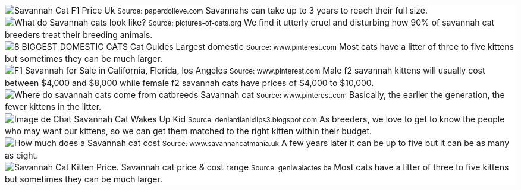 <aside>
<img class="v-image ads-img" alt="Savannah Cat F1 Price Uk" src="https://i.pinimg.com/originals/36/cd/b9/36cdb93f143a21bdae863cf1ff919f29.jpg" width="100%" onerror="this.onerror=null;this.src='data:image/gif;base64,R0lGODlhAQABAAAAACH5BAEKAAEALAAAAAABAAEAAAICTAEAOw==';" />
<small>Source: paperdolleve.com</small>
Savannahs can take up to 3 years to reach their full size.
</aside>

<aside>
<img class="v-image ads-img" alt="What do Savannah cats look like?" src="http://pictures-of-cats.org/wp-content/uploads/2017/07/What-do-Savannah-cats-look-like_edited.jpg" width="100%" onerror="this.onerror=null;this.src='data:image/gif;base64,R0lGODlhAQABAAAAACH5BAEKAAEALAAAAAABAAEAAAICTAEAOw==';" />
<small>Source: pictures-of-cats.org</small>
We find it utterly cruel and disturbing how 90% of savannah cat breeders treat their breeding animals.
</aside>

<aside>
<img class="v-image ads-img" alt="8 BIGGEST DOMESTIC CATS Cat Guides Largest domestic" src="https://i.pinimg.com/736x/27/90/65/27906579b4ef44b1fda92a0dbe3de1c6.jpg" width="100%" onerror="this.onerror=null;this.src='data:image/gif;base64,R0lGODlhAQABAAAAACH5BAEKAAEALAAAAAABAAEAAAICTAEAOw==';" />
<small>Source: www.pinterest.com</small>
Most cats have a litter of three to five kittens but sometimes they can be much larger.
</aside>

<aside>
<img class="v-image ads-img" alt="F1 Savannah for Sale in California, Florida, los Angeles" src="https://i.pinimg.com/originals/53/1c/0d/531c0d741224a00a27554d134abf004f.jpg" width="100%" onerror="this.onerror=null;this.src='data:image/gif;base64,R0lGODlhAQABAAAAACH5BAEKAAEALAAAAAABAAEAAAICTAEAOw==';" />
<small>Source: www.pinterest.com</small>
Male f2 savannah kittens will usually cost between $4,000 and $8,000 while female f2 savannah cats have prices of $4,000 to $10,000.
</aside>

<aside>
<img class="v-image ads-img" alt="Where do savannah cats come from catbreeds Savannah cat" src="https://i.pinimg.com/736x/44/4b/2c/444b2cbb9000d0db1317d31697553b1d.jpg" width="100%" onerror="this.onerror=null;this.src='data:image/gif;base64,R0lGODlhAQABAAAAACH5BAEKAAEALAAAAAABAAEAAAICTAEAOw==';" />
<small>Source: www.pinterest.com</small>
Basically, the earlier the generation, the fewer kittens in the litter.
</aside>

<aside>
<img class="v-image ads-img" alt="Image de Chat Savannah Cat Wakes Up Kid" src="https://lh5.googleusercontent.com/proxy/cqb0akpYfqJ1jPz7kBvRwSIhuiquqxOvWbTRpaPjPIYkgiqPT_VkqLnGS8TWp1CJKy2dv983GgOhgptBWlwxwCLiuYSfgiyYVoeB9Jr2LaK_FpXtH_sxHoNvn-rYVbTbldgCy6XF_cpZHE0fORzWCsHQG35ptpCuKSBD98yK_rWsctT_n9ya73Hj4G3NXe4z8nJUDD0e78TpJYhK2OVlPZ1Iscs=s0-d" width="100%" onerror="this.onerror=null;this.src='data:image/gif;base64,R0lGODlhAQABAAAAACH5BAEKAAEALAAAAAABAAEAAAICTAEAOw==';" />
<small>Source: deniardianixiips3.blogspot.com</small>
As breeders, we love to get to know the people who may want our kittens, so we can get them matched to the right kitten within their budget.
</aside>

<aside>
<img class="v-image ads-img" alt="How much does a Savannah cat cost" src="https://uploads-ssl.webflow.com/57726cc9cadd832f7c52ddfa/57bf02ccb274b9cc33a31b6c_Pixelcopy.jpg" width="100%" onerror="this.onerror=null;this.src='data:image/gif;base64,R0lGODlhAQABAAAAACH5BAEKAAEALAAAAAABAAEAAAICTAEAOw==';" />
<small>Source: www.savannahcatmania.uk</small>
A few years later it can be up to five but it can be as many as eight.
</aside>

<aside>
<img class="v-image ads-img" alt="Savannah Cat Kitten Price. Savannah cat price &amp; cost range" src="http://geniwalactes.be/pics/savannah-cat-kitten-price-4.jpg" width="100%" onerror="this.onerror=null;this.src='data:image/gif;base64,R0lGODlhAQABAAAAACH5BAEKAAEALAAAAAABAAEAAAICTAEAOw==';" />
<small>Source: geniwalactes.be</small>
Most cats have a litter of three to five kittens but sometimes they can be much larger.
</aside>
